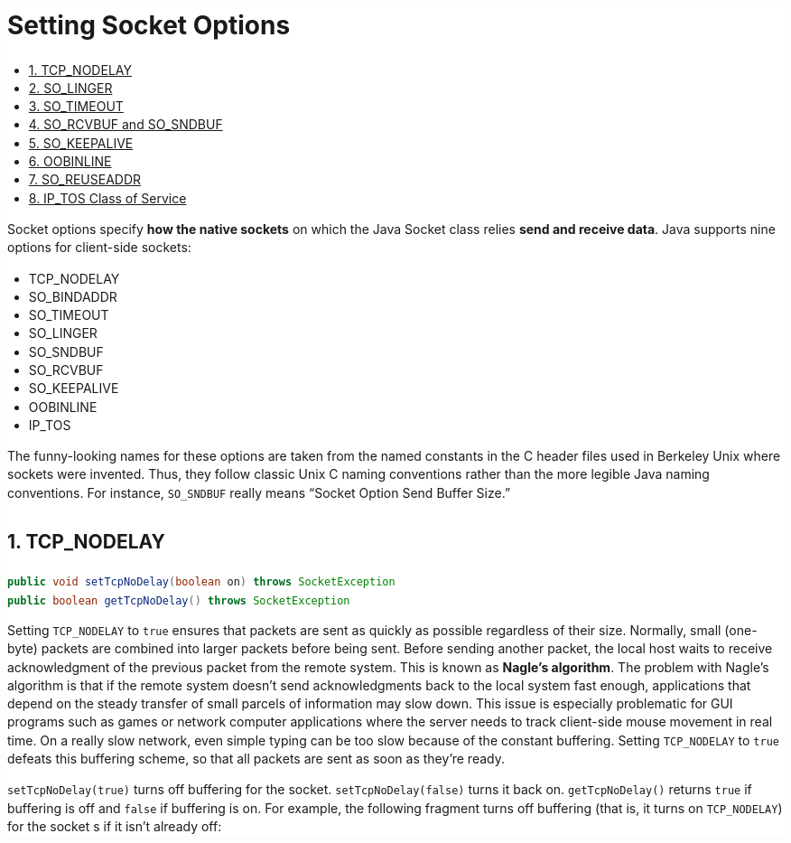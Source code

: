 # Setting Socket Options



- [1. TCP_NODELAY](#1-tcp_nodelay)
- [2. SO_LINGER](#2-so_linger)
- [3. SO_TIMEOUT](#3-so_timeout)
- [4. SO_RCVBUF and SO_SNDBUF](#4-so_rcvbuf-and-so_sndbuf)
- [5. SO_KEEPALIVE](#5-so_keepalive)
- [6. OOBINLINE](#6-oobinline)
- [7. SO_REUSEADDR](#7-so_reuseaddr)
- [8. IP_TOS Class of Service](#8-ip_tos-class-of-service)



Socket options specify **how the native sockets** on which the Java Socket class relies **send and receive data**. Java supports nine options for client-side sockets:

- TCP_NODELAY
- SO_BINDADDR
- SO_TIMEOUT
- SO_LINGER
- SO_SNDBUF
- SO_RCVBUF
- SO_KEEPALIVE
- OOBINLINE
- IP_TOS

The funny-looking names for these options are taken from the named constants in the C header files used in Berkeley Unix where sockets were invented. Thus, they follow classic Unix C naming conventions rather than the more legible Java naming conventions. For instance, `SO_SNDBUF` really means “Socket Option Send Buffer Size.”

## 1. TCP_NODELAY

```java
public void setTcpNoDelay(boolean on) throws SocketException
public boolean getTcpNoDelay() throws SocketException
```

Setting `TCP_NODELAY` to `true` ensures that packets are sent as quickly as possible regardless of their size. Normally, small (one-byte) packets are combined into larger packets before being sent. Before sending another packet, the local host waits to receive acknowledgment of the previous packet from the remote system. This is known as **Nagle’s algorithm**. The problem with Nagle’s algorithm is that if the remote system doesn’t send acknowledgments back to the local system fast enough, applications that depend on the steady transfer of small parcels of information may slow down. This issue is especially problematic for GUI programs such as games or network computer applications where the server needs to track client-side mouse movement in real time. On a really slow network, even simple typing can be too slow because of the constant buffering. Setting `TCP_NODELAY` to `true` defeats this buffering scheme, so that all packets are sent as soon as they’re ready.

`setTcpNoDelay(true)` turns off buffering for the socket. `setTcpNoDelay(false)` turns it back on. `getTcpNoDelay()` returns `true` if buffering is off and `false` if buffering is on. For example, the following fragment turns off buffering (that is, it turns on `TCP_NODELAY`) for the socket s if it isn’t already off:
